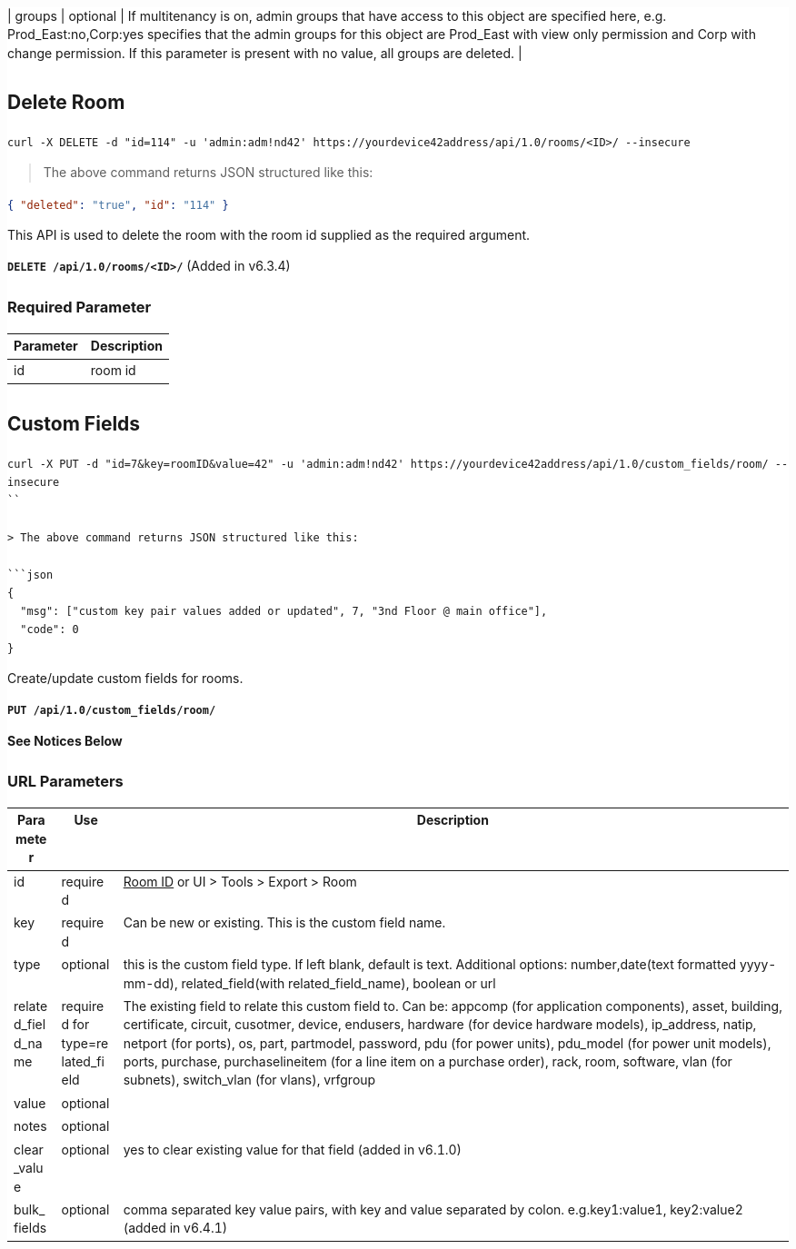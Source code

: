 | groups                    | optional | If multitenancy is on, admin groups that have access to this object are specified here, e.g. Prod_East:no,Corp:yes specifies that the admin groups for this object are Prod_East with view only permission and Corp with change permission. If this parameter is present with no value, all groups are deleted. |

## Delete Room

```shell
curl -X DELETE -d "id=114" -u 'admin:adm!nd42' https://yourdevice42address/api/1.0/rooms/<ID>/ --insecure
```

> The above command returns JSON structured like this:

```json
{ "deleted": "true", "id": "114" }
```

This API is used to delete the room with the room id supplied as the required argument.

**`DELETE /api/1.0/rooms/<ID>/`** (Added in v6.3.4)

### Required Parameter

| Parameter | Description |
| --------- | ----------- |
| id        | room id     |

## Custom Fields

````shell
curl -X PUT -d "id=7&key=roomID&value=42" -u 'admin:adm!nd42' https://yourdevice42address/api/1.0/custom_fields/room/ --insecure
``

> The above command returns JSON structured like this:

```json
{
  "msg": ["custom key pair values added or updated", 7, "3nd Floor @ main office"],
  "code": 0
}
````

Create/update custom fields for rooms.

**`PUT /api/1.0/custom_fields/room/`**

**See Notices Below**

### URL Parameters

| Parameter          | Use                             | Description                                                                                                                                                                                                                                                                                                                                                                                                                                                                                      |
| ------------------ | ------------------------------- | ------------------------------------------------------------------------------------------------------------------------------------------------------------------------------------------------------------------------------------------------------------------------------------------------------------------------------------------------------------------------------------------------------------------------------------------------------------------------------------------------ |
| id                 | required                        | [Room ID](#rooms) or UI > Tools > Export > Room                                                                                                                                                                                                                                                                                                                                                                                                                                                  |
| key                | required                        | Can be new or existing. This is the custom field name.                                                                                                                                                                                                                                                                                                                                                                                                                                           |
| type               | optional                        | this is the custom field type. If left blank, default is text. Additional options: number,date(text formatted yyyy-mm-dd), related_field(with related_field_name), boolean or url                                                                                                                                                                                                                                                                                                                |
| related_field_name | required for type=related_field | The existing field to relate this custom field to. Can be: appcomp (for application components), asset, building, certificate, circuit, cusotmer, device, endusers, hardware (for device hardware models), ip_address, natip, netport (for ports), os, part, partmodel, password, pdu (for power units), pdu_model (for power unit models), ports, purchase, purchaselineitem (for a line item on a purchase order), rack, room, software, vlan (for subnets), switch_vlan (for vlans), vrfgroup |
| value              | optional                        |
| notes              | optional                        |
| clear_value        | optional                        | yes to clear existing value for that field (added in v6.1.0)                                                                                                                                                                                                                                                                                                                                                                                                                                     |
| bulk_fields        | optional                        | comma separated key value pairs, with key and value separated by colon. e.g.key1:value1, key2:value2 (added in v6.4.1)                                                                                                                                                                                                                                                                                                                                                                           |
